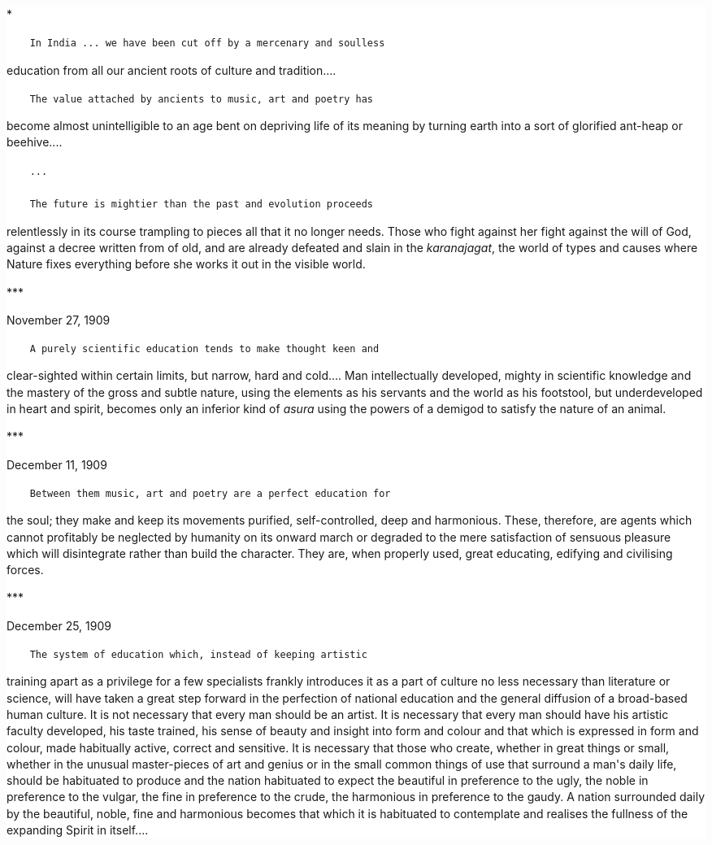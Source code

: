 \*

        In India ... we have been cut off by a mercenary and soulless
education from all our ancient roots of culture and tradition....

        The value attached by ancients to music, art and poetry has
become almost unintelligible to an age bent on depriving life of its
meaning by turning earth into a sort of glorified ant-heap or
beehive....

        ...

        The future is mightier than the past and evolution proceeds
relentlessly in its course trampling to pieces all that it no longer
needs. Those who fight against her fight against the will of God,
against a decree written from of old, and are already defeated and slain
in the *karanajagat*, the world of types and causes where Nature fixes
everything before she works it out in the visible world.

\*\*\*

November 27, 1909

        A purely scientific education tends to make thought keen and
clear-sighted within certain limits, but narrow, hard and cold.... Man
intellectually developed, mighty in scientific knowledge and the mastery
of the gross and subtle nature, using the elements as his servants and
the world as his footstool, but underdeveloped in heart and spirit,
becomes only an inferior kind of *asura* using the powers of a demigod
to satisfy the nature of an animal.

\*\*\*

December 11, 1909

        Between them music, art and poetry are a perfect education for
the soul; they make and keep its movements purified, self-controlled,
deep and harmonious. These, therefore, are agents which cannot
profitably be neglected by humanity on its onward march or degraded to
the mere satisfaction of sensuous pleasure which will disintegrate
rather than build the character. They are, when properly used, great
educating, edifying and civilising forces.

\*\*\*

December 25, 1909

        The system of education which, instead of keeping artistic
training apart as a privilege for a few specialists frankly introduces
it as a part of culture no less necessary than literature or science,
will have taken a great step forward in the perfection of national
education and the general diffusion of a broad-based human culture. It
is not necessary that every man should be an artist. It is necessary
that every man should have his artistic faculty developed, his taste
trained, his sense of beauty and insight into form and colour and that
which is expressed in form and colour, made habitually active, correct
and sensitive. It is necessary that those who create, whether in great
things or small, whether in the unusual master-pieces of art and genius
or in the small common things of use that surround a man's daily life,
should be habituated to produce and the nation habituated to expect the
beautiful in preference to the ugly, the noble in preference to the
vulgar, the fine in preference to the crude, the harmonious in
preference to the gaudy. A nation surrounded daily by the beautiful,
noble, fine and harmonious becomes that which it is habituated to
contemplate and realises the fullness of the expanding Spirit in
itself....

